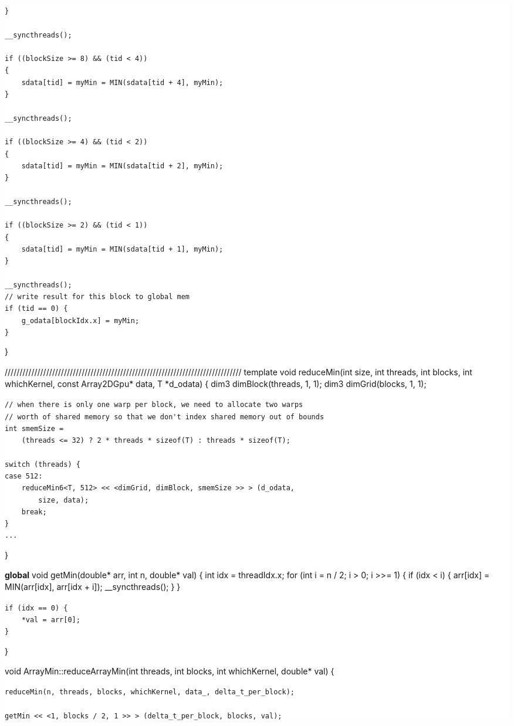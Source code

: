     }

    __syncthreads();

    if ((blockSize >= 8) && (tid < 4))
    {
        sdata[tid] = myMin = MIN(sdata[tid + 4], myMin);
    }

    __syncthreads();

    if ((blockSize >= 4) && (tid < 2))
    {
        sdata[tid] = myMin = MIN(sdata[tid + 2], myMin);
    }

    __syncthreads();

    if ((blockSize >= 2) && (tid < 1))
    {
        sdata[tid] = myMin = MIN(sdata[tid + 1], myMin);
    }

    __syncthreads();
    // write result for this block to global mem
    if (tid == 0) {
        g_odata[blockIdx.x] = myMin;
    }
}

////////////////////////////////////////////////////////////////////////////////
template<class T>
void reduceMin(int size, int threads, int blocks, int whichKernel, const Array2DGpu<double>* data, T *d_odata) {
    dim3 dimBlock(threads, 1, 1);
    dim3 dimGrid(blocks, 1, 1);

    // when there is only one warp per block, we need to allocate two warps
    // worth of shared memory so that we don't index shared memory out of bounds
    int smemSize =
        (threads <= 32) ? 2 * threads * sizeof(T) : threads * sizeof(T);

    switch (threads) {
    case 512:
        reduceMin6<T, 512> << <dimGrid, dimBlock, smemSize >> > (d_odata,
            size, data);
        break;
    }
    ...
}

__global__ void getMin(double* arr, int n, double* val) {
    int idx = threadIdx.x;
    for (int i = n / 2; i > 0; i >>= 1) {
        if (idx < i) {
            arr[idx] = MIN(arr[idx], arr[idx + i]);
            __syncthreads();
        }
    }

    if (idx == 0) {
        *val = arr[0];
    }
}

void ArrayMin::reduceArrayMin(int threads, int blocks, int whichKernel, double* val) {

    reduceMin(n, threads, blocks, whichKernel, data_, delta_t_per_block);

    getMin << <1, blocks / 2, 1 >> > (delta_t_per_block, blocks, val);
